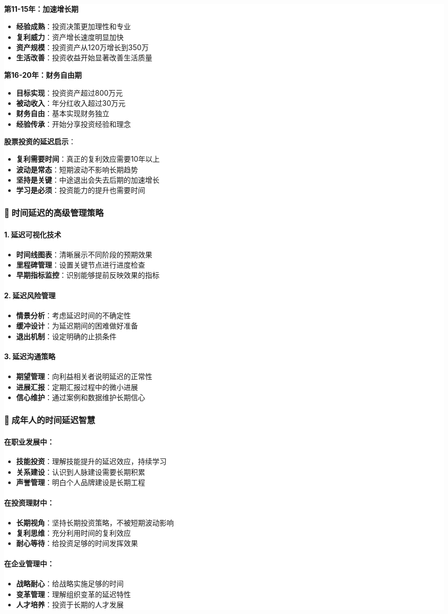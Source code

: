 **第11-15年：加速增长期**
- **经验成熟**：投资决策更加理性和专业
- **复利威力**：资产增长速度明显加快
- **资产规模**：投资资产从120万增长到350万
- **生活改善**：投资收益开始显著改善生活质量

**第16-20年：财务自由期**
- **目标实现**：投资资产超过800万元
- **被动收入**：年分红收入超过30万元
- **财务自由**：基本实现财务独立
- **经验传承**：开始分享投资经验和理念

**股票投资的延迟启示**：
- **复利需要时间**：真正的复利效应需要10年以上
- **波动是常态**：短期波动不影响长期趋势
- **坚持是关键**：中途退出会失去后期的加速增长
- **学习是必须**：投资能力的提升也需要时间

### 🌟 时间延迟的高级管理策略

#### **1. 延迟可视化技术**
- **时间线图表**：清晰展示不同阶段的预期效果
- **里程碑管理**：设置关键节点进行进度检查
- **早期指标监控**：识别能够提前反映效果的指标

#### **2. 延迟风险管理**
- **情景分析**：考虑延迟时间的不确定性
- **缓冲设计**：为延迟期间的困难做好准备
- **退出机制**：设定明确的止损条件

#### **3. 延迟沟通策略**
- **期望管理**：向利益相关者说明延迟的正常性
- **进展汇报**：定期汇报过程中的微小进展
- **信心维护**：通过案例和数据维护长期信心

### 🌟 成年人的时间延迟智慧

#### **在职业发展中**：
- **技能投资**：理解技能提升的延迟效应，持续学习
- **关系建设**：认识到人脉建设需要长期积累
- **声誉管理**：明白个人品牌建设是长期工程

#### **在投资理财中**：
- **长期视角**：坚持长期投资策略，不被短期波动影响
- **复利思维**：充分利用时间的复利效应
- **耐心等待**：给投资足够的时间发挥效果

#### **在企业管理中**：
- **战略耐心**：给战略实施足够的时间
- **变革管理**：理解组织变革的延迟特性
- **人才培养**：投资于长期的人才发展
